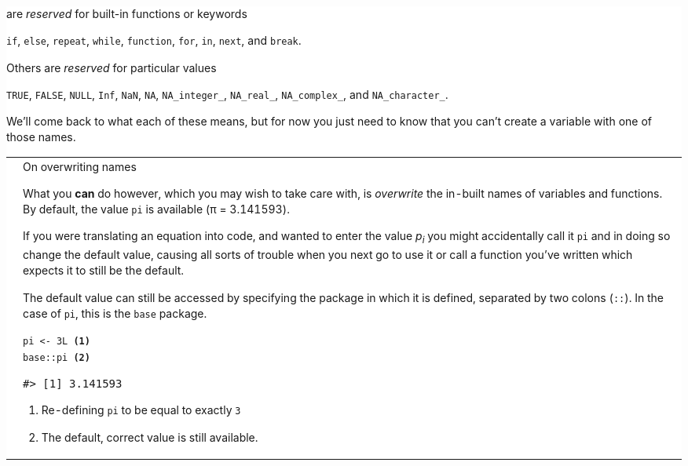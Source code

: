 are <em>reserved</em> for built-in functions or keywords</p>
</div>
<div class="paragraph">
<p><code>if</code>, <code>else</code>, <code>repeat</code>, <code>while</code>, <code>function</code>, <code>for</code>, <code>in</code>, <code>next</code>, and <code>break</code>.</p>
</div>
<div class="paragraph">
<p>Others are <em>reserved</em> for particular values</p>
</div>
<div class="paragraph">
<p><code>TRUE</code>, <code>FALSE</code>, <code>NULL</code>, <code>Inf</code>, <code>NaN</code>, <code>NA</code>, <code>NA_integer_</code>, <code>NA_real_</code>,
<code>NA_complex_</code>, and <code>NA_character_</code>.</p>
</div>
<div class="paragraph">
<p>We’ll come back to what each of these means, but for now you just need to know
that you can’t create a variable with one of those names.</p>
</div>
<div class="admonitionblock caution">
<table>
<tbody><tr>
<td class="icon" style="vertical-align:middle;">
<i class="fa icon-caution" title="Caution"></i>
</td>
<td class="content">
<div class="title">On overwriting names</div>
<div class="paragraph">
<p>What you <strong>can</strong> do however, which you may wish to take care with, is <em>overwrite</em>
the in-built names of variables and functions. By default, the value <code>pi</code> is
available (π = 3.141593).</p>
</div>
<div class="paragraph">
<p>If you were translating an equation into code, and wanted to enter the value
<em>p<sub>i</sub></em> you might accidentally call it <code>pi</code> and in doing so change the default
value, causing all sorts of trouble when you next go to use it or call a
function you’ve written which expects it to still be the default.</p>
</div>
<div class="paragraph">
<p>The default value can still be accessed by specifying the package in which it is
defined, separated by two colons (<code>::</code>). In the case of <code>pi</code>, this is the <code>base</code>
package.</p>
</div>
<div class="listingblock">
<div class="content">
<pre class="highlight"><code class="language-r" data-lang="r">pi &lt;- 3L <b class="conum">(1)</b>
base::pi <b class="conum">(2)</b></code></pre>
</div>
</div>
<div class="listingblock">
<div class="content">
<pre>#&gt; [1] 3.141593</pre>
</div>
</div>
<div class="colist arabic">
<ol>
<li>
<p>Re-defining <code>pi</code> to be equal to exactly <code>3</code></p>
</li>
<li>
<p>The default, correct value is still available.</p>
</li>